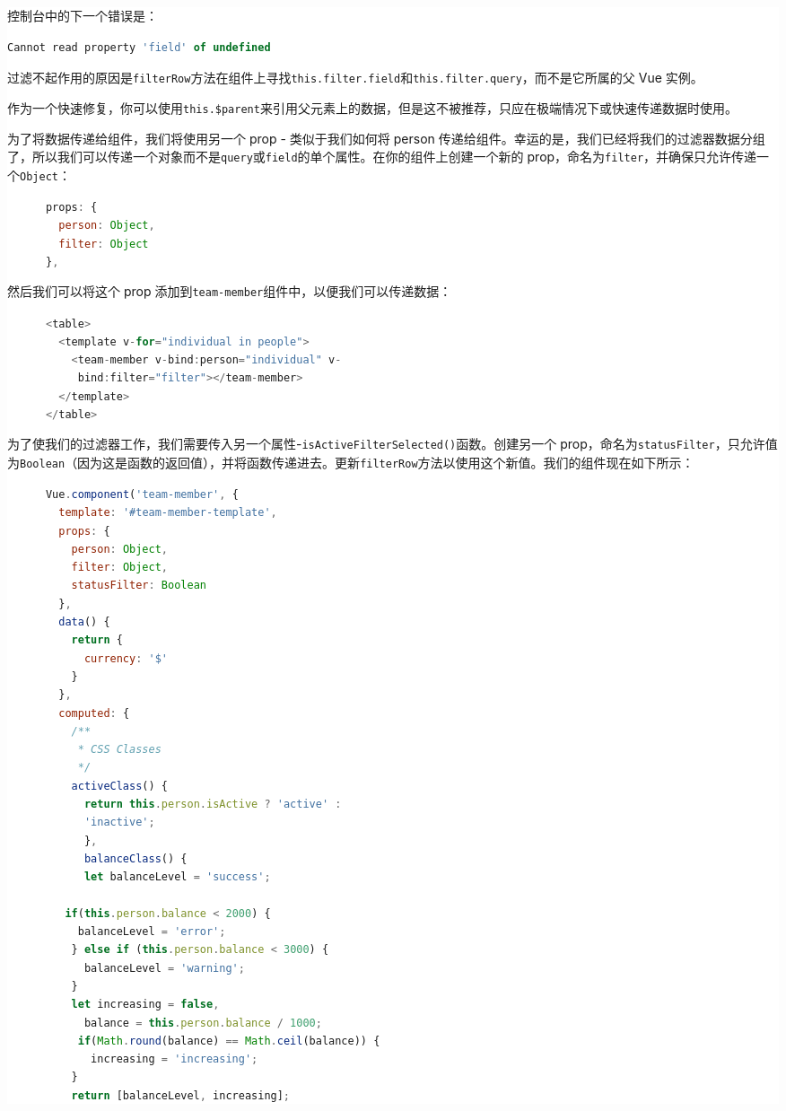 控制台中的下一个错误是：

```js
Cannot read property 'field' of undefined
```

过滤不起作用的原因是`filterRow`方法在组件上寻找`this.filter.field`和`this.filter.query`，而不是它所属的父 Vue 实例。

作为一个快速修复，你可以使用`this.$parent`来引用父元素上的数据，但是这不被推荐，只应在极端情况下或快速传递数据时使用。

为了将数据传递给组件，我们将使用另一个 prop - 类似于我们如何将 person 传递给组件。幸运的是，我们已经将我们的过滤器数据分组了，所以我们可以传递一个对象而不是`query`或`field`的单个属性。在你的组件上创建一个新的 prop，命名为`filter`，并确保只允许传递一个`Object`：

```js
      props: {
        person: Object,
        filter: Object
      },
```

然后我们可以将这个 prop 添加到`team-member`组件中，以便我们可以传递数据：

```js
      <table>
        <template v-for="individual in people">
          <team-member v-bind:person="individual" v-               
           bind:filter="filter"></team-member>
        </template>
      </table>
```

为了使我们的过滤器工作，我们需要传入另一个属性-`isActiveFilterSelected()`函数。创建另一个 prop，命名为`statusFilter`，只允许值为`Boolean`（因为这是函数的返回值），并将函数传递进去。更新`filterRow`方法以使用这个新值。我们的组件现在如下所示：

```js
      Vue.component('team-member', {
        template: '#team-member-template',
        props: {
          person: Object,
          filter: Object,
          statusFilter: Boolean
        },
        data() {
          return {
            currency: '$'
          }
        },
        computed: {
          /**
           * CSS Classes
           */
          activeClass() {
            return this.person.isActive ? 'active' : 
            'inactive';
            },
            balanceClass() {
            let balanceLevel = 'success';

         if(this.person.balance < 2000) {
           balanceLevel = 'error';
          } else if (this.person.balance < 3000) {
            balanceLevel = 'warning';
          }
          let increasing = false,
            balance = this.person.balance / 1000;
           if(Math.round(balance) == Math.ceil(balance)) {
             increasing = 'increasing';
          }
          return [balanceLevel, increasing];
```